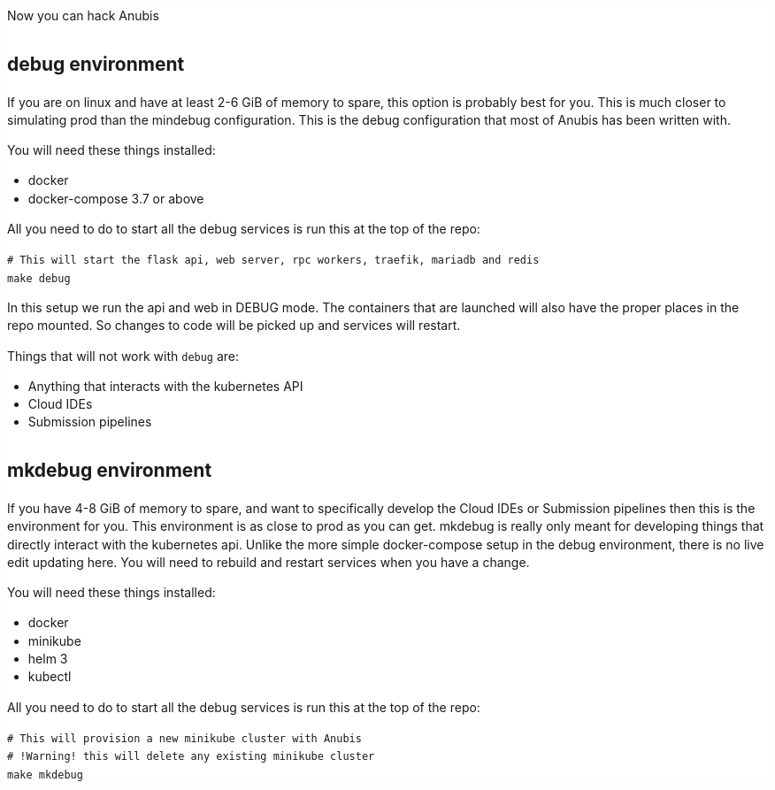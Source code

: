 Now you can hack Anubis

## debug environment

If you are on linux and have at least 2-6 GiB of memory to spare, this option is probably best for you. This is much closer
to simulating prod than the mindebug configuration. This is the debug configuration that most of Anubis has been written
with.

You will need these things installed:

- docker
- docker-compose 3.7 or above

All you need to do to start all the debug services is run this at the top of the repo:

```shell
# This will start the flask api, web server, rpc workers, traefik, mariadb and redis
make debug
```

In this setup we run the api and web in DEBUG mode. The containers that are launched will also have the proper
places in the repo mounted. So changes to code will be picked up and services will restart.

Things that will not work with `debug` are:

- Anything that interacts with the kubernetes API
- Cloud IDEs
- Submission pipelines

## mkdebug environment

If you have 4-8 GiB of memory to spare, and want to specifically develop the Cloud IDEs or Submission pipelines then
this is the environment for you. This environment is as close to prod as you can get. mkdebug is really only meant for
developing things that directly interact with the kubernetes api. Unlike the more simple docker-compose setup in the 
debug environment, there is no live edit updating here. You will need to rebuild and restart services when you have 
a change.

You will need these things installed:

- docker
- minikube
- helm 3
- kubectl

All you need to do to start all the debug services is run this at the top of the repo:

```shell
# This will provision a new minikube cluster with Anubis
# !Warning! this will delete any existing minikube cluster
make mkdebug
```

